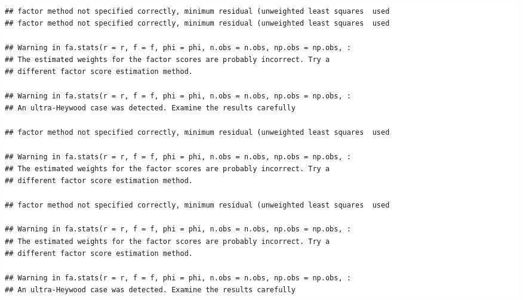     ## factor method not specified correctly, minimum residual (unweighted least squares  used
    ## factor method not specified correctly, minimum residual (unweighted least squares  used

    ## Warning in fa.stats(r = r, f = f, phi = phi, n.obs = n.obs, np.obs = np.obs, :
    ## The estimated weights for the factor scores are probably incorrect. Try a
    ## different factor score estimation method.

    ## Warning in fa.stats(r = r, f = f, phi = phi, n.obs = n.obs, np.obs = np.obs, :
    ## An ultra-Heywood case was detected. Examine the results carefully

    ## factor method not specified correctly, minimum residual (unweighted least squares  used

    ## Warning in fa.stats(r = r, f = f, phi = phi, n.obs = n.obs, np.obs = np.obs, :
    ## The estimated weights for the factor scores are probably incorrect. Try a
    ## different factor score estimation method.

    ## factor method not specified correctly, minimum residual (unweighted least squares  used

    ## Warning in fa.stats(r = r, f = f, phi = phi, n.obs = n.obs, np.obs = np.obs, :
    ## The estimated weights for the factor scores are probably incorrect. Try a
    ## different factor score estimation method.

    ## Warning in fa.stats(r = r, f = f, phi = phi, n.obs = n.obs, np.obs = np.obs, :
    ## An ultra-Heywood case was detected. Examine the results carefully
